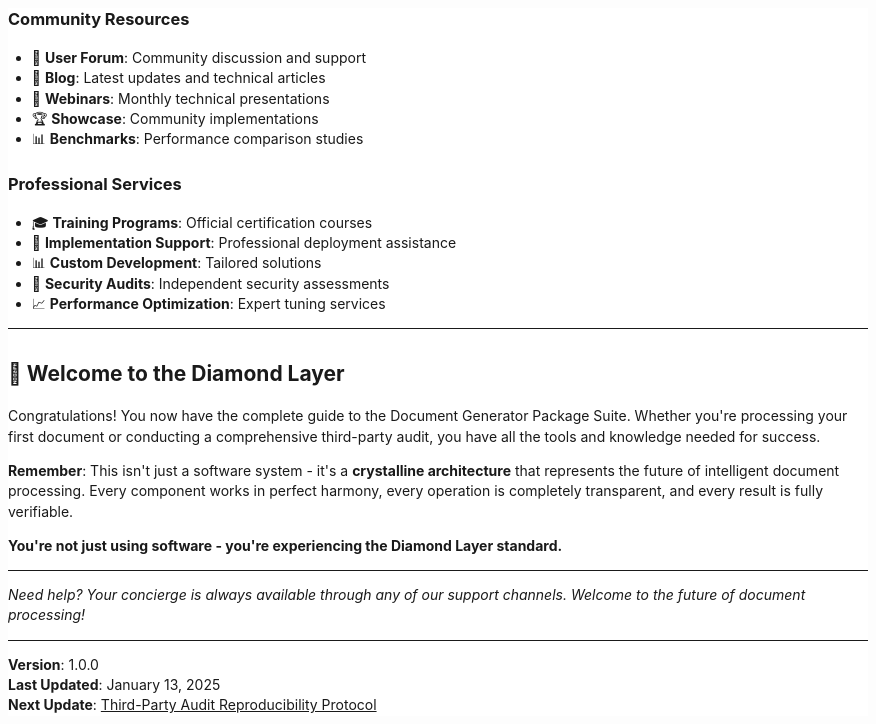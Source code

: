 ### Community Resources
- 👥 **User Forum**: Community discussion and support
- 📝 **Blog**: Latest updates and technical articles
- 🎤 **Webinars**: Monthly technical presentations
- 🏆 **Showcase**: Community implementations
- 📊 **Benchmarks**: Performance comparison studies

### Professional Services
- 🎓 **Training Programs**: Official certification courses
- 🔧 **Implementation Support**: Professional deployment assistance
- 📊 **Custom Development**: Tailored solutions
- 🔐 **Security Audits**: Independent security assessments
- 📈 **Performance Optimization**: Expert tuning services

---

## 🎉 Welcome to the Diamond Layer

Congratulations! You now have the complete guide to the Document Generator Package Suite. Whether you're processing your first document or conducting a comprehensive third-party audit, you have all the tools and knowledge needed for success.

**Remember**: This isn't just a software system - it's a **crystalline architecture** that represents the future of intelligent document processing. Every component works in perfect harmony, every operation is completely transparent, and every result is fully verifiable.

**You're not just using software - you're experiencing the Diamond Layer standard.**

---

*Need help? Your concierge is always available through any of our support channels. Welcome to the future of document processing!*

---

**Version**: 1.0.0  
**Last Updated**: January 13, 2025  
**Next Update**: [Third-Party Audit Reproducibility Protocol](./THIRD-PARTY-AUDIT-REPRODUCIBILITY-PROTOCOL.md)